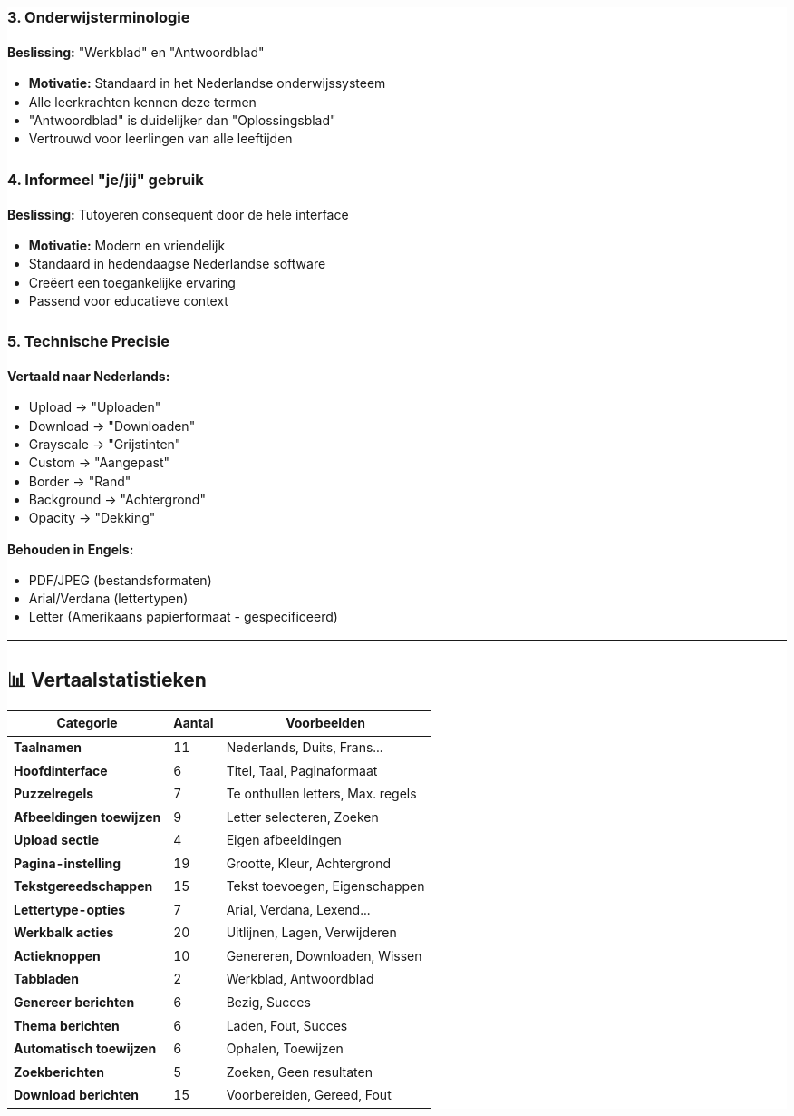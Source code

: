 ### 3. Onderwijsterminologie
**Beslissing:** "Werkblad" en "Antwoordblad"
- **Motivatie:** Standaard in het Nederlandse onderwijssysteem
- Alle leerkrachten kennen deze termen
- "Antwoordblad" is duidelijker dan "Oplossingsblad"
- Vertrouwd voor leerlingen van alle leeftijden

### 4. Informeel "je/jij" gebruik
**Beslissing:** Tutoyeren consequent door de hele interface
- **Motivatie:** Modern en vriendelijk
- Standaard in hedendaagse Nederlandse software
- Creëert een toegankelijke ervaring
- Passend voor educatieve context

### 5. Technische Precisie
**Vertaald naar Nederlands:**
- Upload → "Uploaden"
- Download → "Downloaden"
- Grayscale → "Grijstinten"
- Custom → "Aangepast"
- Border → "Rand"
- Background → "Achtergrond"
- Opacity → "Dekking"

**Behouden in Engels:**
- PDF/JPEG (bestandsformaten)
- Arial/Verdana (lettertypen)
- Letter (Amerikaans papierformaat - gespecificeerd)

---

## 📊 Vertaalstatistieken

| Categorie | Aantal | Voorbeelden |
|-----------|--------|-------------|
| **Taalnamen** | 11 | Nederlands, Duits, Frans... |
| **Hoofdinterface** | 6 | Titel, Taal, Paginaformaat |
| **Puzzelregels** | 7 | Te onthullen letters, Max. regels |
| **Afbeeldingen toewijzen** | 9 | Letter selecteren, Zoeken |
| **Upload sectie** | 4 | Eigen afbeeldingen |
| **Pagina-instelling** | 19 | Grootte, Kleur, Achtergrond |
| **Tekstgereedschappen** | 15 | Tekst toevoegen, Eigenschappen |
| **Lettertype-opties** | 7 | Arial, Verdana, Lexend... |
| **Werkbalk acties** | 20 | Uitlijnen, Lagen, Verwijderen |
| **Actieknoppen** | 10 | Genereren, Downloaden, Wissen |
| **Tabbladen** | 2 | Werkblad, Antwoordblad |
| **Genereer berichten** | 6 | Bezig, Succes |
| **Thema berichten** | 6 | Laden, Fout, Succes |
| **Automatisch toewijzen** | 6 | Ophalen, Toewijzen |
| **Zoekberichten** | 5 | Zoeken, Geen resultaten |
| **Download berichten** | 15 | Voorbereiden, Gereed, Fout |
